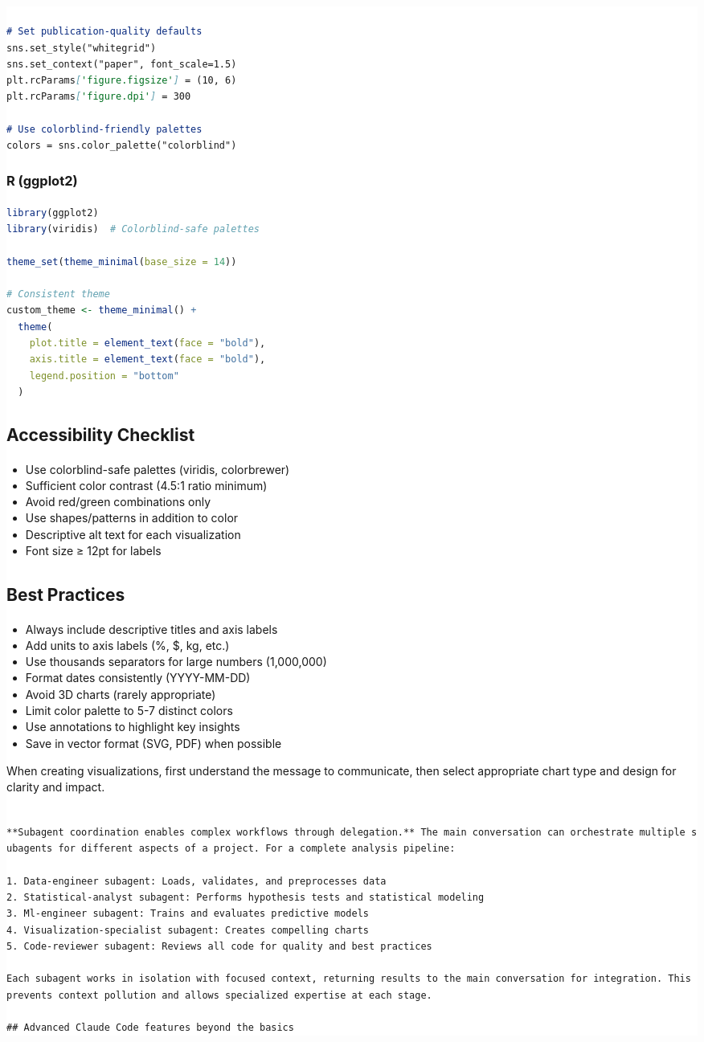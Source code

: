 ```markdown

# Set publication-quality defaults
sns.set_style("whitegrid")
sns.set_context("paper", font_scale=1.5)
plt.rcParams['figure.figsize'] = (10, 6)
plt.rcParams['figure.dpi'] = 300

# Use colorblind-friendly palettes
colors = sns.color_palette("colorblind")
```

### R (ggplot2)
```r
library(ggplot2)
library(viridis)  # Colorblind-safe palettes

theme_set(theme_minimal(base_size = 14))

# Consistent theme
custom_theme <- theme_minimal() +
  theme(
    plot.title = element_text(face = "bold"),
    axis.title = element_text(face = "bold"),
    legend.position = "bottom"
  )
```

## Accessibility Checklist
- Use colorblind-safe palettes (viridis, colorbrewer)
- Sufficient color contrast (4.5:1 ratio minimum)
- Avoid red/green combinations only
- Use shapes/patterns in addition to color
- Descriptive alt text for each visualization
- Font size ≥ 12pt for labels

## Best Practices
- Always include descriptive titles and axis labels
- Add units to axis labels (%, $, kg, etc.)
- Use thousands separators for large numbers (1,000,000)
- Format dates consistently (YYYY-MM-DD)
- Avoid 3D charts (rarely appropriate)
- Limit color palette to 5-7 distinct colors
- Use annotations to highlight key insights
- Save in vector format (SVG, PDF) when possible

When creating visualizations, first understand the message to communicate, 
then select appropriate chart type and design for clarity and impact.
```

**Subagent coordination enables complex workflows through delegation.** The main conversation can orchestrate multiple subagents for different aspects of a project. For a complete analysis pipeline:

1. Data-engineer subagent: Loads, validates, and preprocesses data
2. Statistical-analyst subagent: Performs hypothesis tests and statistical modeling
3. Ml-engineer subagent: Trains and evaluates predictive models
4. Visualization-specialist subagent: Creates compelling charts
5. Code-reviewer subagent: Reviews all code for quality and best practices

Each subagent works in isolation with focused context, returning results to the main conversation for integration. This prevents context pollution and allows specialized expertise at each stage.

## Advanced Claude Code features beyond the basics
```